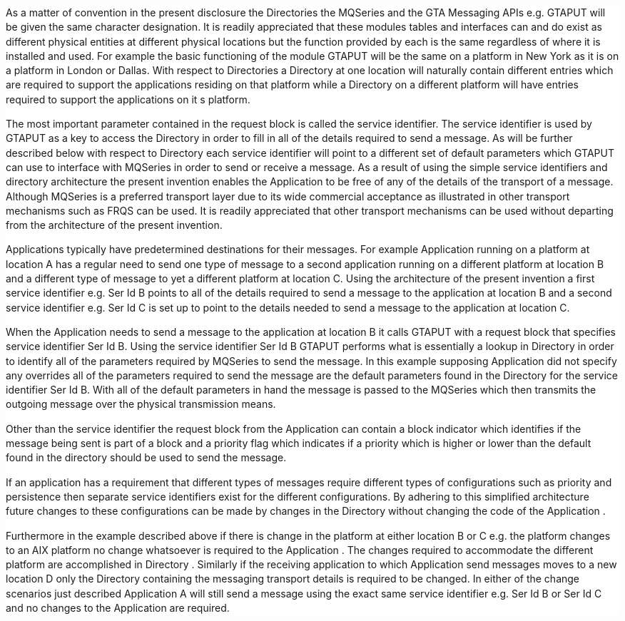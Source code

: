 As a matter of convention in the present disclosure the Directories the MQSeries and the GTA Messaging APIs e.g. GTAPUT will be given the same character designation. It is readily appreciated that these modules tables and interfaces can and do exist as different physical entities at different physical locations but the function provided by each is the same regardless of where it is installed and used. For example the basic functioning of the module GTAPUT will be the same on a platform in New York as it is on a platform in London or Dallas. With respect to Directories a Directory at one location will naturally contain different entries which are required to support the applications residing on that platform while a Directory on a different platform will have entries required to support the applications on it s platform.

The most important parameter contained in the request block is called the service identifier. The service identifier is used by GTAPUT as a key to access the Directory in order to fill in all of the details required to send a message. As will be further described below with respect to Directory each service identifier will point to a different set of default parameters which GTAPUT can use to interface with MQSeries in order to send or receive a message. As a result of using the simple service identifiers and directory architecture the present invention enables the Application to be free of any of the details of the transport of a message. Although MQSeries is a preferred transport layer due to its wide commercial acceptance as illustrated in other transport mechanisms such as FRQS can be used. It is readily appreciated that other transport mechanisms can be used without departing from the architecture of the present invention.

Applications typically have predetermined destinations for their messages. For example Application running on a platform at location A has a regular need to send one type of message to a second application running on a different platform at location B and a different type of message to yet a different platform at location C. Using the architecture of the present invention a first service identifier e.g. Ser Id B points to all of the details required to send a message to the application at location B and a second service identifier e.g. Ser Id C is set up to point to the details needed to send a message to the application at location C.

When the Application needs to send a message to the application at location B it calls GTAPUT with a request block that specifies service identifier Ser Id B. Using the service identifier Ser Id B GTAPUT performs what is essentially a lookup in Directory in order to identify all of the parameters required by MQSeries to send the message. In this example supposing Application did not specify any overrides all of the parameters required to send the message are the default parameters found in the Directory for the service identifier Ser Id B. With all of the default parameters in hand the message is passed to the MQSeries which then transmits the outgoing message over the physical transmission means.

Other than the service identifier the request block from the Application can contain a block indicator which identifies if the message being sent is part of a block and a priority flag which indicates if a priority which is higher or lower than the default found in the directory should be used to send the message.

If an application has a requirement that different types of messages require different types of configurations such as priority and persistence then separate service identifiers exist for the different configurations. By adhering to this simplified architecture future changes to these configurations can be made by changes in the Directory without changing the code of the Application .

Furthermore in the example described above if there is change in the platform at either location B or C e.g. the platform changes to an AIX platform no change whatsoever is required to the Application . The changes required to accommodate the different platform are accomplished in Directory . Similarly if the receiving application to which Application send messages moves to a new location D only the Directory containing the messaging transport details is required to be changed. In either of the change scenarios just described Application A will still send a message using the exact same service identifier e.g. Ser Id B or Ser Id C and no changes to the Application are required.
